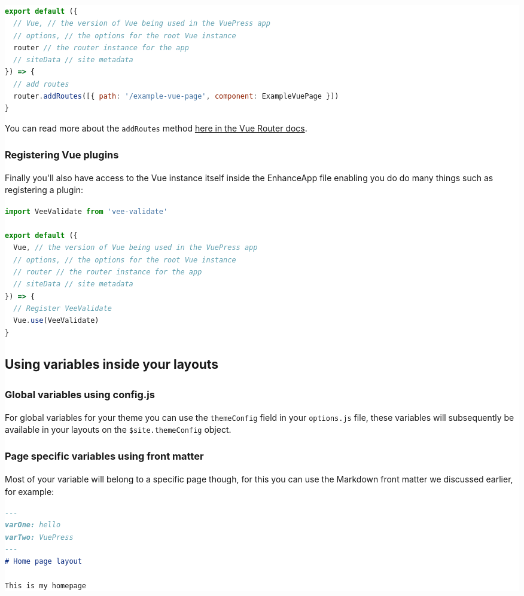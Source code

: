 ``` js
export default ({
  // Vue, // the version of Vue being used in the VuePress app
  // options, // the options for the root Vue instance
  router // the router instance for the app
  // siteData // site metadata
}) => {
  // add routes
  router.addRoutes([{ path: '/example-vue-page', component: ExampleVuePage }])
}
```

You can read more about the `addRoutes` method [here in the Vue Router docs](https://router.vuejs.org/api/#router-addroutes).

### Registering Vue plugins

Finally you'll also have access to the Vue instance itself inside the EnhanceApp file enabling you do do many things such as registering a plugin:

``` js
import VeeValidate from 'vee-validate'

export default ({
  Vue, // the version of Vue being used in the VuePress app
  // options, // the options for the root Vue instance
  // router // the router instance for the app
  // siteData // site metadata
}) => {
  // Register VeeValidate
  Vue.use(VeeValidate)
}
```

## Using variables inside your layouts

### Global variables using config.js

For global variables for your theme you can use the `themeConfig` field in your `options.js` file, these variables will subsequently be available in your layouts on the  `$site.themeConfig` object.

### Page specific variables using front matter

Most of your variable will belong to a specific page though, for this you can use the Markdown front matter we discussed earlier, for example:

``` md
---
varOne: hello
varTwo: VuePress
---
# Home page layout

This is my homepage
```

